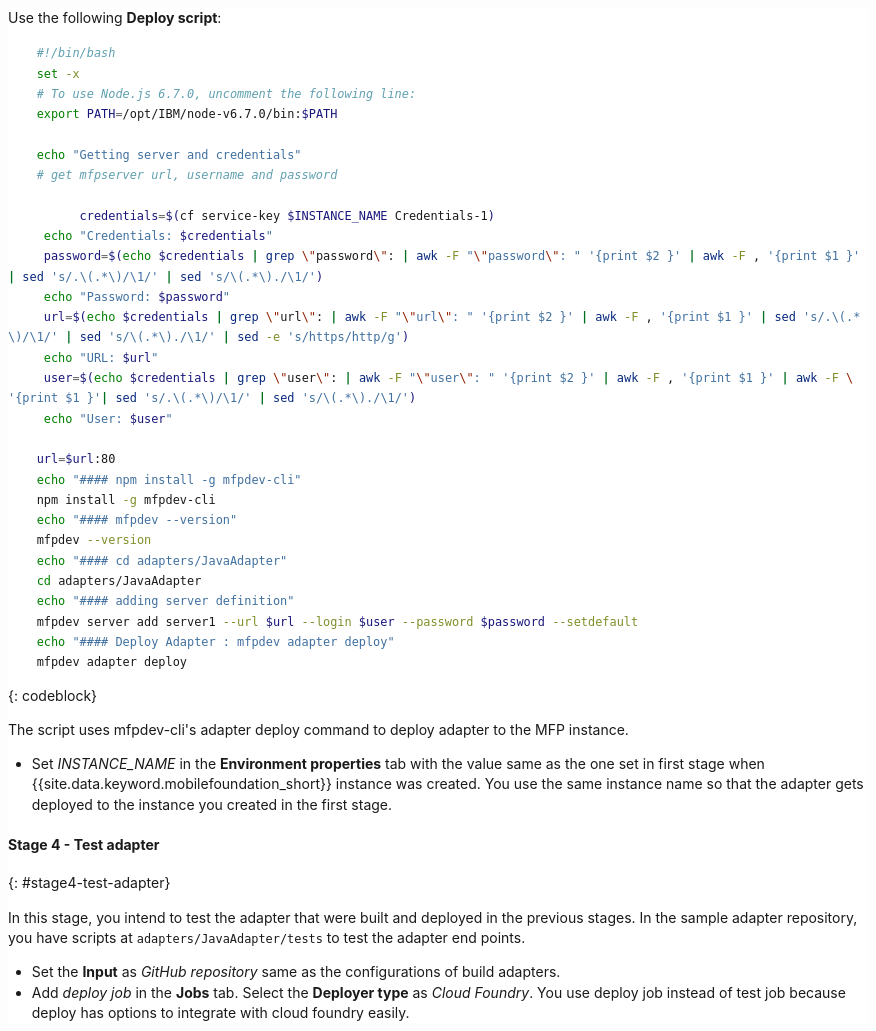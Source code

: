 Use the following **Deploy script**:

```bash
	#!/bin/bash
	set -x
	# To use Node.js 6.7.0, uncomment the following line:
	export PATH=/opt/IBM/node-v6.7.0/bin:$PATH

	echo "Getting server and credentials"
	# get mfpserver url, username and password

	      credentials=$(cf service-key $INSTANCE_NAME Credentials-1)
	 echo "Credentials: $credentials"
	 password=$(echo $credentials | grep \"password\": | awk -F "\"password\": " '{print $2 }' | awk -F , '{print $1 }' | sed 's/.\(.*\)/\1/' | sed 's/\(.*\)./\1/')
	 echo "Password: $password"
	 url=$(echo $credentials | grep \"url\": | awk -F "\"url\": " '{print $2 }' | awk -F , '{print $1 }' | sed 's/.\(.*\)/\1/' | sed 's/\(.*\)./\1/' | sed -e 's/https/http/g')
	 echo "URL: $url"
	 user=$(echo $credentials | grep \"user\": | awk -F "\"user\": " '{print $2 }' | awk -F , '{print $1 }' | awk -F \  '{print $1 }'| sed 's/.\(.*\)/\1/' | sed 's/\(.*\)./\1/')
	 echo "User: $user"

	url=$url:80
	echo "#### npm install -g mfpdev-cli"
	npm install -g mfpdev-cli
	echo "#### mfpdev --version"
	mfpdev --version
	echo "#### cd adapters/JavaAdapter"
	cd adapters/JavaAdapter
	echo "#### adding server definition"
	mfpdev server add server1 --url $url --login $user --password $password --setdefault
	echo "#### Deploy Adapter : mfpdev adapter deploy"
	mfpdev adapter deploy
```
{: codeblock}

The script uses mfpdev-cli's adapter deploy command to deploy adapter to the MFP instance.

- Set *INSTANCE_NAME* in the **Environment properties** tab with the value same as the one set in first stage when {{site.data.keyword.mobilefoundation_short}} instance was created. You use the same instance name so that the adapter gets deployed to the instance you created in the first stage.

#### Stage 4 - Test adapter
{: #stage4-test-adapter}

In this stage, you intend to test the adapter that were built and deployed in the previous stages. In the sample adapter repository, you have scripts at `adapters/JavaAdapter/tests` to test the adapter end points.

- Set the **Input** as *GitHub repository* same as the configurations of build adapters.
- Add *deploy job* in the **Jobs** tab. Select the **Deployer type** as *Cloud Foundry*. You use deploy job instead of test job because deploy has options to integrate with cloud foundry easily.
